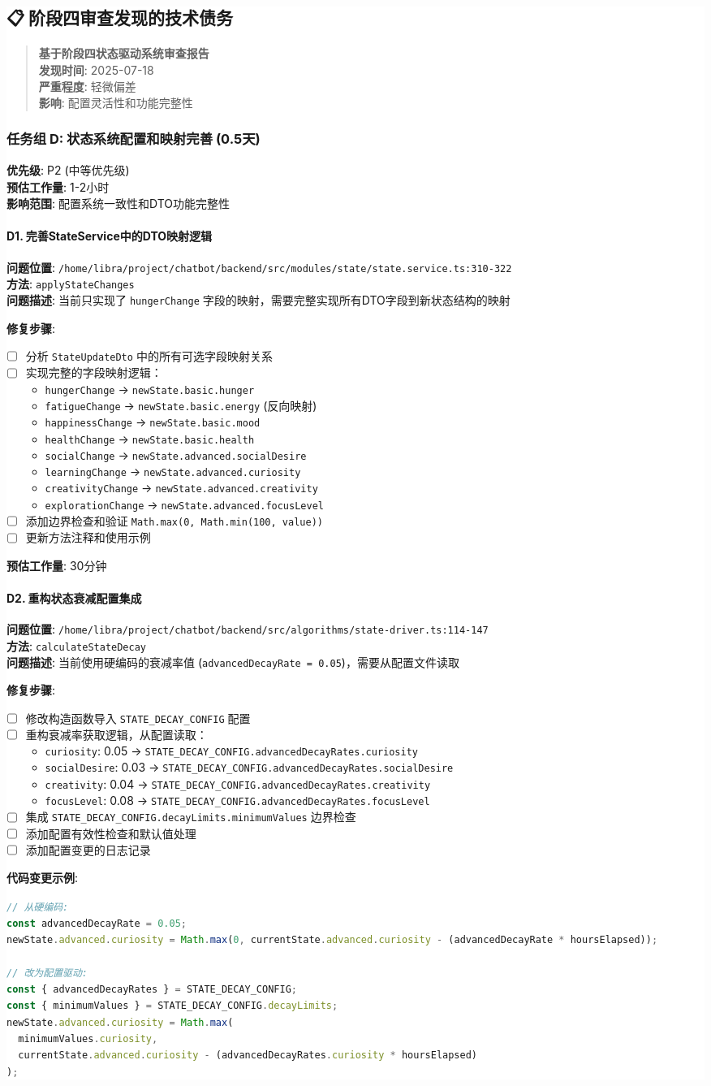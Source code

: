 
## 📋 阶段四审查发现的技术债务

> **基于阶段四状态驱动系统审查报告**  
> **发现时间**: 2025-07-18  
> **严重程度**: 轻微偏差  
> **影响**: 配置灵活性和功能完整性

### 任务组 D: 状态系统配置和映射完善 (0.5天)

**优先级**: P2 (中等优先级)  
**预估工作量**: 1-2小时  
**影响范围**: 配置系统一致性和DTO功能完整性

#### D1. 完善StateService中的DTO映射逻辑

**问题位置**: `/home/libra/project/chatbot/backend/src/modules/state/state.service.ts:310-322`  
**方法**: `applyStateChanges`  
**问题描述**: 当前只实现了 `hungerChange` 字段的映射，需要完整实现所有DTO字段到新状态结构的映射

**修复步骤**:
- [ ] 分析 `StateUpdateDto` 中的所有可选字段映射关系
- [ ] 实现完整的字段映射逻辑：
  - `hungerChange` → `newState.basic.hunger`
  - `fatigueChange` → `newState.basic.energy` (反向映射)
  - `happinessChange` → `newState.basic.mood`
  - `healthChange` → `newState.basic.health`
  - `socialChange` → `newState.advanced.socialDesire`
  - `learningChange` → `newState.advanced.curiosity`
  - `creativityChange` → `newState.advanced.creativity`
  - `explorationChange` → `newState.advanced.focusLevel`
- [ ] 添加边界检查和验证 `Math.max(0, Math.min(100, value))`
- [ ] 更新方法注释和使用示例

**预估工作量**: 30分钟

#### D2. 重构状态衰减配置集成

**问题位置**: `/home/libra/project/chatbot/backend/src/algorithms/state-driver.ts:114-147`  
**方法**: `calculateStateDecay`  
**问题描述**: 当前使用硬编码的衰减率值 (`advancedDecayRate = 0.05`)，需要从配置文件读取

**修复步骤**:
- [ ] 修改构造函数导入 `STATE_DECAY_CONFIG` 配置
- [ ] 重构衰减率获取逻辑，从配置读取：
  - `curiosity`: 0.05 → `STATE_DECAY_CONFIG.advancedDecayRates.curiosity`
  - `socialDesire`: 0.03 → `STATE_DECAY_CONFIG.advancedDecayRates.socialDesire`
  - `creativity`: 0.04 → `STATE_DECAY_CONFIG.advancedDecayRates.creativity`
  - `focusLevel`: 0.08 → `STATE_DECAY_CONFIG.advancedDecayRates.focusLevel`
- [ ] 集成 `STATE_DECAY_CONFIG.decayLimits.minimumValues` 边界检查
- [ ] 添加配置有效性检查和默认值处理
- [ ] 添加配置变更的日志记录

**代码变更示例**:
```typescript
// 从硬编码:
const advancedDecayRate = 0.05;
newState.advanced.curiosity = Math.max(0, currentState.advanced.curiosity - (advancedDecayRate * hoursElapsed));

// 改为配置驱动:
const { advancedDecayRates } = STATE_DECAY_CONFIG;
const { minimumValues } = STATE_DECAY_CONFIG.decayLimits;
newState.advanced.curiosity = Math.max(
  minimumValues.curiosity, 
  currentState.advanced.curiosity - (advancedDecayRates.curiosity * hoursElapsed)
);
```